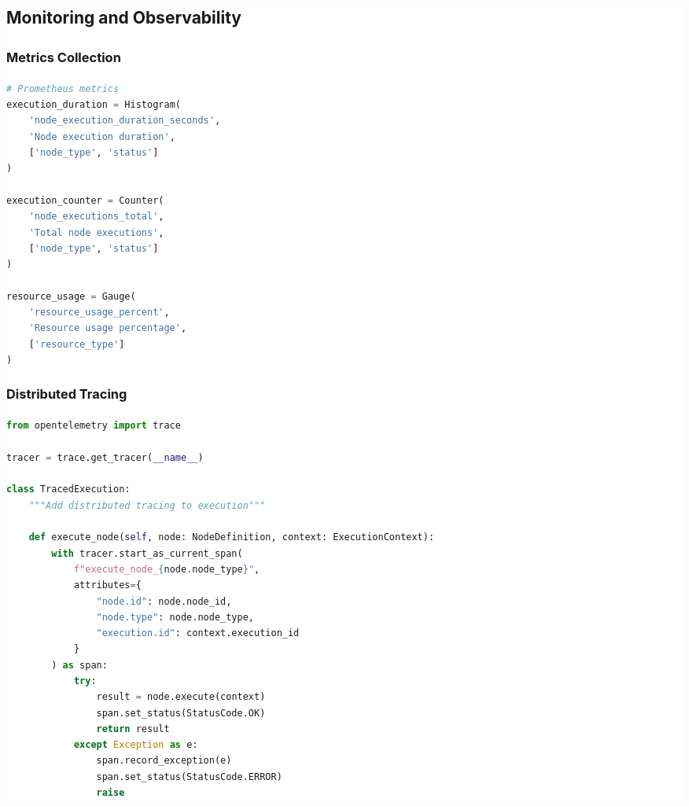 ## Monitoring and Observability

### Metrics Collection

```python
# Prometheus metrics
execution_duration = Histogram(
    'node_execution_duration_seconds',
    'Node execution duration',
    ['node_type', 'status']
)

execution_counter = Counter(
    'node_executions_total',
    'Total node executions',
    ['node_type', 'status']
)

resource_usage = Gauge(
    'resource_usage_percent',
    'Resource usage percentage',
    ['resource_type']
)
```

### Distributed Tracing

```python
from opentelemetry import trace

tracer = trace.get_tracer(__name__)

class TracedExecution:
    """Add distributed tracing to execution"""
    
    def execute_node(self, node: NodeDefinition, context: ExecutionContext):
        with tracer.start_as_current_span(
            f"execute_node_{node.node_type}",
            attributes={
                "node.id": node.node_id,
                "node.type": node.node_type,
                "execution.id": context.execution_id
            }
        ) as span:
            try:
                result = node.execute(context)
                span.set_status(StatusCode.OK)
                return result
            except Exception as e:
                span.record_exception(e)
                span.set_status(StatusCode.ERROR)
                raise
```
